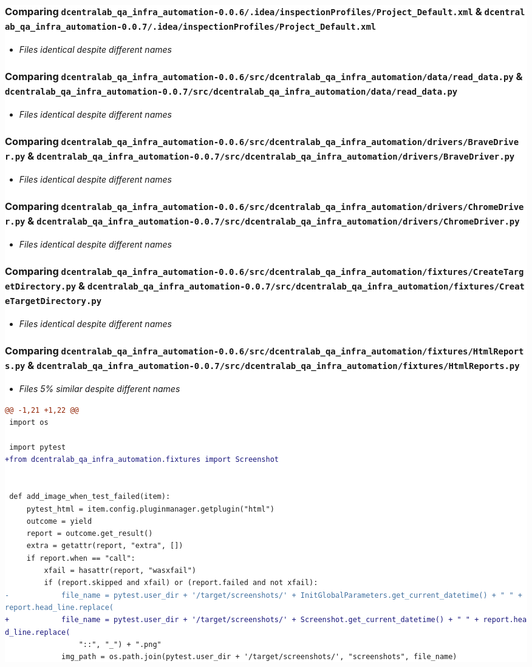 ### Comparing `dcentralab_qa_infra_automation-0.0.6/.idea/inspectionProfiles/Project_Default.xml` & `dcentralab_qa_infra_automation-0.0.7/.idea/inspectionProfiles/Project_Default.xml`

 * *Files identical despite different names*

### Comparing `dcentralab_qa_infra_automation-0.0.6/src/dcentralab_qa_infra_automation/data/read_data.py` & `dcentralab_qa_infra_automation-0.0.7/src/dcentralab_qa_infra_automation/data/read_data.py`

 * *Files identical despite different names*

### Comparing `dcentralab_qa_infra_automation-0.0.6/src/dcentralab_qa_infra_automation/drivers/BraveDriver.py` & `dcentralab_qa_infra_automation-0.0.7/src/dcentralab_qa_infra_automation/drivers/BraveDriver.py`

 * *Files identical despite different names*

### Comparing `dcentralab_qa_infra_automation-0.0.6/src/dcentralab_qa_infra_automation/drivers/ChromeDriver.py` & `dcentralab_qa_infra_automation-0.0.7/src/dcentralab_qa_infra_automation/drivers/ChromeDriver.py`

 * *Files identical despite different names*

### Comparing `dcentralab_qa_infra_automation-0.0.6/src/dcentralab_qa_infra_automation/fixtures/CreateTargetDirectory.py` & `dcentralab_qa_infra_automation-0.0.7/src/dcentralab_qa_infra_automation/fixtures/CreateTargetDirectory.py`

 * *Files identical despite different names*

### Comparing `dcentralab_qa_infra_automation-0.0.6/src/dcentralab_qa_infra_automation/fixtures/HtmlReports.py` & `dcentralab_qa_infra_automation-0.0.7/src/dcentralab_qa_infra_automation/fixtures/HtmlReports.py`

 * *Files 5% similar despite different names*

```diff
@@ -1,21 +1,22 @@
 import os
 
 import pytest
+from dcentralab_qa_infra_automation.fixtures import Screenshot
 
 
 def add_image_when_test_failed(item):
     pytest_html = item.config.pluginmanager.getplugin("html")
     outcome = yield
     report = outcome.get_result()
     extra = getattr(report, "extra", [])
     if report.when == "call":
         xfail = hasattr(report, "wasxfail")
         if (report.skipped and xfail) or (report.failed and not xfail):
-            file_name = pytest.user_dir + '/target/screenshots/' + InitGlobalParameters.get_current_datetime() + " " + report.head_line.replace(
+            file_name = pytest.user_dir + '/target/screenshots/' + Screenshot.get_current_datetime() + " " + report.head_line.replace(
                 "::", "_") + ".png"
             img_path = os.path.join(pytest.user_dir + '/target/screenshots/', "screenshots", file_name)
```